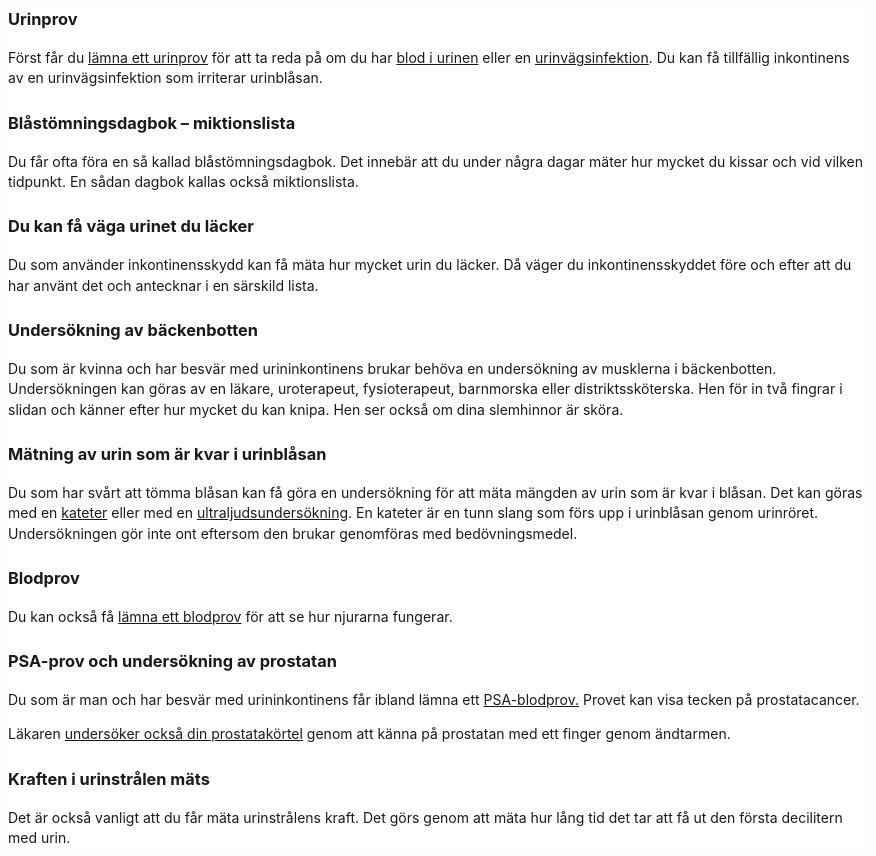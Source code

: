 ### **Urinprov**

Först får du [lämna ett urinprov](https://www.1177.se/undersokning-behandling/undersokningar-och-provtagning/provtagning-och-matningar/avforingsprov/att-lamna-urinprov/) för att ta reda på om du har [blod i urinen](https://www.1177.se/sjukdomar--besvar/njurar-och-urinvagar/blod-i-urinen/) eller en [urinvägsinfektion](https://www.1177.se/sjukdomar--besvar/njurar-och-urinvagar/infektioner-i-njurar-och-urinvagar/). Du kan få tillfällig inkontinens av en urinvägsinfektion som irriterar urinblåsan.

### **Blåstömningsdagbok – miktionslista**

Du får ofta föra en så kallad blåstömningsdagbok. Det innebär att du under några dagar mäter hur mycket du kissar och vid vilken tidpunkt. En sådan dagbok kallas också miktionslista.

### **Du kan få väga urinet du läcker**

Du som använder inkontinensskydd kan få mäta hur mycket urin du läcker. Då väger du inkontinensskyddet före och efter att du har använt det och antecknar i en särskild lista.

### **Undersökning av** bäckenbotten

Du som är kvinna och har besvär med urininkontinens brukar behöva en undersökning av musklerna i bäckenbotten. Undersökningen kan göras av en läkare, uroterapeut, fysioterapeut, barnmorska eller distriktssköterska. Hen för in två fingrar i slidan och känner efter hur mycket du kan knipa. Hen ser också om dina slemhinnor är sköra.

### **Mätning av urin som är kvar i urinblåsan**

Du som har svårt att tömma blåsan kan få göra en undersökning för att mäta mängden av urin som är kvar i blåsan. Det kan göras med en [kateter](https://www.1177.se/undersokning-behandling/fler-behandlingar/kateter-i-urinblasan/) eller med en [ultraljudsundersökning](https://www.1177.se/undersokning-behandling/undersokningar-och-provtagning/bildundersokningar-och-rontgen/undersokning-med-ultraljud/). En kateter är en tunn slang som förs upp i urinblåsan genom urinröret. Undersökningen gör inte ont eftersom den brukar genomföras med bedövningsmedel.

### **Blodprov**

Du kan också få [lämna ett blodprov](https://www.1177.se/undersokning-behandling/undersokningar-och-provtagning/provtagning-och-matningar/blodprov/att-lamna-blodprov/) för att se hur njurarna fungerar.

### **PSA-prov och undersökning av prostatan**

Du som är man och har besvär med urininkontinens får ibland lämna ett [PSA-blodprov.](https://www.1177.se/undersokning-behandling/undersokningar-och-provtagning/provtagning-och-matningar/blodprov/blodprov-psa/) Provet kan visa tecken på prostatacancer.

Läkaren [undersöker också din prostatakörtel](https://www.1177.se/sjukdomar--besvar/konsorgan/prostata/godartad-prostataforstoring/) genom att känna på prostatan med ett finger genom ändtarmen.

### **Kraften i urinstrålen mäts**

Det är också vanligt att du får mäta urinstrålens kraft. Det görs genom att mäta hur lång tid det tar att få ut den första decilitern med urin.
